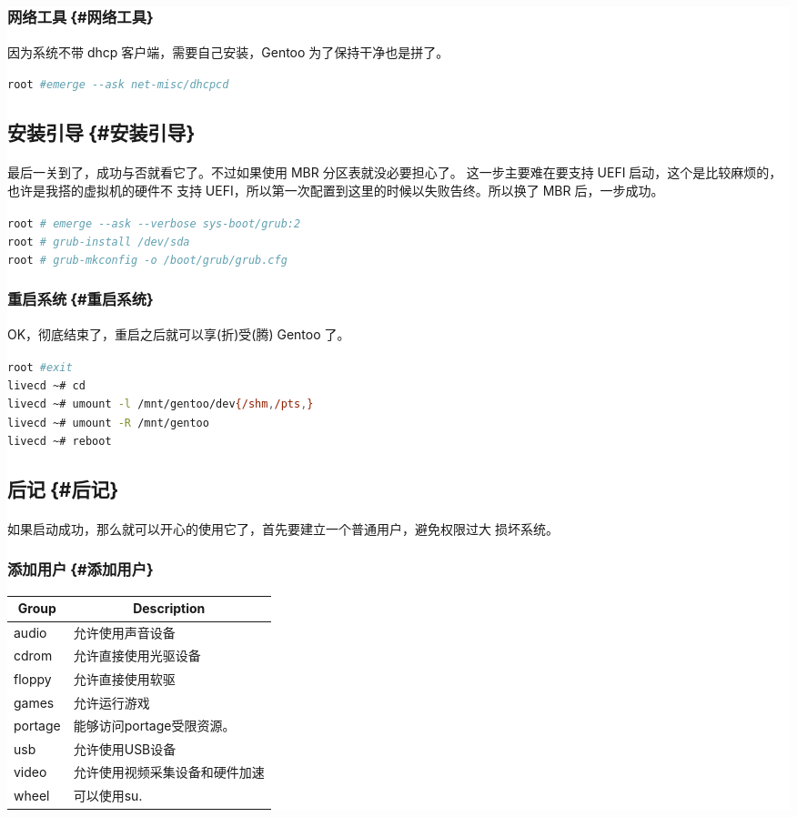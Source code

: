 
### 网络工具 {#网络工具}

因为系统不带 dhcp 客户端，需要自己安装，Gentoo 为了保持干净也是拼了。

```bash
root #emerge --ask net-misc/dhcpcd
```


## 安装引导 {#安装引导}

  最后一关到了，成功与否就看它了。不过如果使用 MBR 分区表就没必要担心了。
这一步主要难在要支持 UEFI 启动，这个是比较麻烦的，也许是我搭的虚拟机的硬件不
支持 UEFI，所以第一次配置到这里的时候以失败告终。所以换了 MBR 后，一步成功。

```bash
root # emerge --ask --verbose sys-boot/grub:2
root # grub-install /dev/sda
root # grub-mkconfig -o /boot/grub/grub.cfg
```


### 重启系统 {#重启系统}

OK，彻底结束了，重启之后就可以享(折)受(腾) Gentoo 了。

```bash
root #exit
livecd ~# cd
livecd ~# umount -l /mnt/gentoo/dev{/shm,/pts,}
livecd ~# umount -R /mnt/gentoo
livecd ~# reboot
```


## 后记 {#后记}

  如果启动成功，那么就可以开心的使用它了，首先要建立一个普通用户，避免权限过大
损坏系统。


### 添加用户 {#添加用户}

| Group   | Description      |
|---------|------------------|
| audio   | 允许使用声音设备 |
| cdrom   | 允许直接使用光驱设备 |
| floppy  | 允许直接使用软驱 |
| games   | 允许运行游戏     |
| portage | 能够访问portage受限资源。 |
| usb     | 允许使用USB设备  |
| video   | 允许使用视频采集设备和硬件加速 |
| wheel   | 可以使用su.      |
